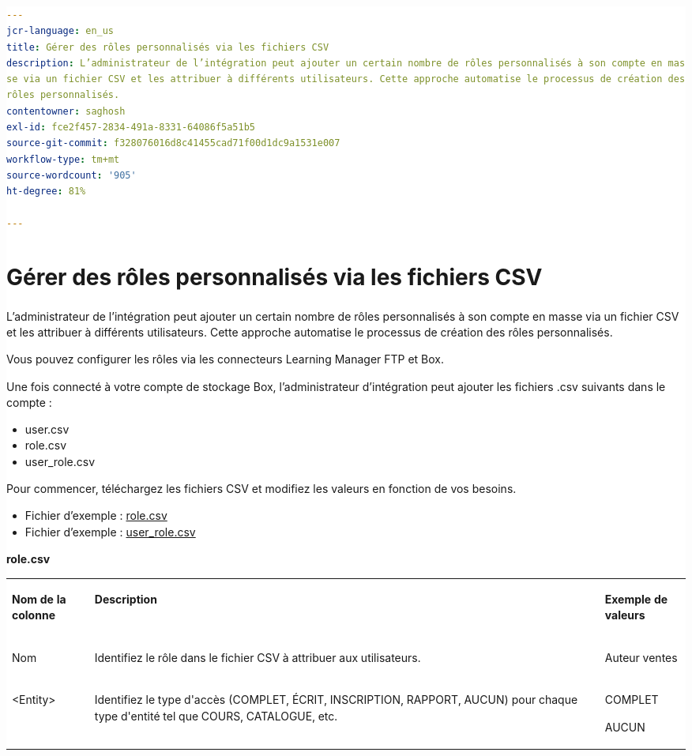 ```yaml
---
jcr-language: en_us
title: Gérer des rôles personnalisés via les fichiers CSV
description: L’administrateur de l’intégration peut ajouter un certain nombre de rôles personnalisés à son compte en masse via un fichier CSV et les attribuer à différents utilisateurs. Cette approche automatise le processus de création des rôles personnalisés.
contentowner: saghosh
exl-id: fce2f457-2834-491a-8331-64086f5a51b5
source-git-commit: f328076016d8c41455cad71f00d1dc9a1531e007
workflow-type: tm+mt
source-wordcount: '905'
ht-degree: 81%

---
```


# Gérer des rôles personnalisés via les fichiers CSV

L’administrateur de l’intégration peut ajouter un certain nombre de rôles personnalisés à son compte en masse via un fichier CSV et les attribuer à différents utilisateurs. Cette approche automatise le processus de création des rôles personnalisés.

Vous pouvez configurer les rôles via les connecteurs Learning Manager FTP et Box.

Une fois connecté à votre compte de stockage Box, l’administrateur d’intégration peut ajouter les fichiers .csv suivants dans le compte :

* user.csv
* role.csv
* user_role.csv

Pour commencer, téléchargez les fichiers CSV et modifiez les valeurs en fonction de vos besoins.

* Fichier d’exemple : [role.csv](assets/role.csv)
* Fichier d’exemple : [user_role.csv](assets/user_role.csv)

**role.csv**

<table>
 <tbody>
  <tr>
   <td>
    <p><b>Nom de la colonne</b></p></td>
   <td>
    <p><b>Description</b></p></td>
   <td>
    <p><b>Exemple de valeurs</b></p></td>
  </tr>
  <tr>
   <td>
    <p>Nom</p></td>
   <td>
    <p>Identifiez le rôle dans le fichier CSV à attribuer aux utilisateurs.</p></td>
   <td>
    <p>Auteur ventes</p></td>
  </tr>
  <tr>
   <td>
    <p>&lt;Entity&gt;</p></td>
   <td>
    <p>Identifiez le type d'accès (COMPLET, ÉCRIT, INSCRIPTION, RAPPORT, AUCUN) pour chaque type d'entité tel que COURS, CATALOGUE, etc.</p></td>
   <td>
    <p>COMPLET</p>
    <p>AUCUN</p>